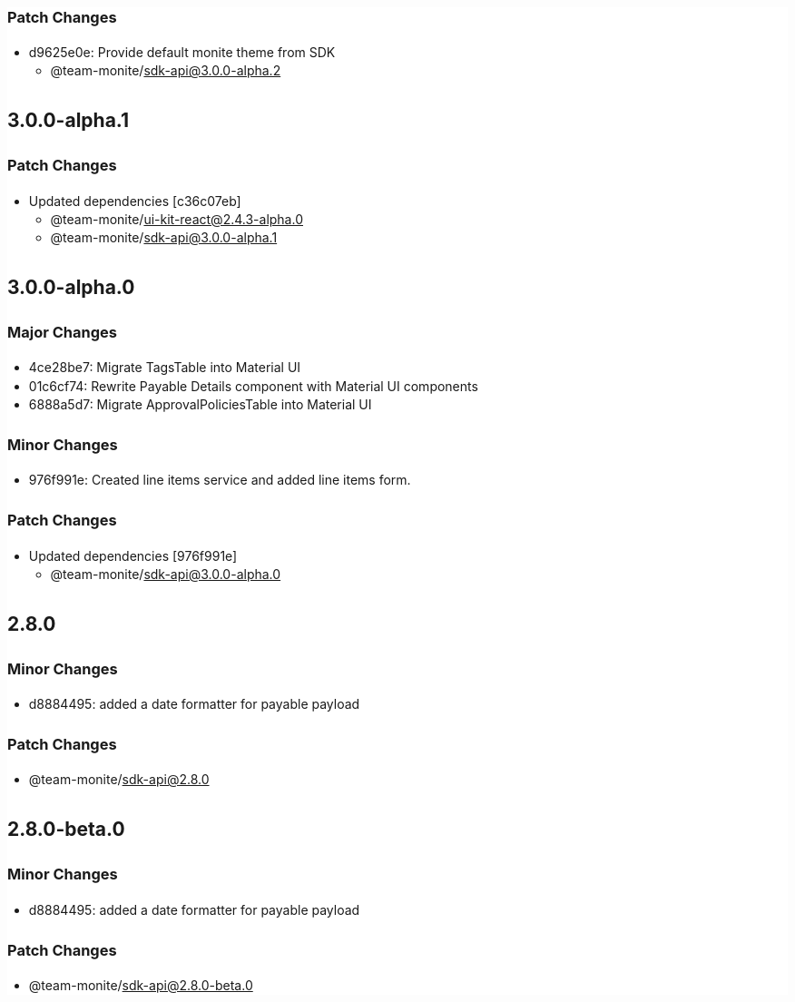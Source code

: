 ### Patch Changes

- d9625e0e: Provide default monite theme from SDK
  - @team-monite/sdk-api@3.0.0-alpha.2

## 3.0.0-alpha.1

### Patch Changes

- Updated dependencies [c36c07eb]
  - @team-monite/ui-kit-react@2.4.3-alpha.0
  - @team-monite/sdk-api@3.0.0-alpha.1

## 3.0.0-alpha.0

### Major Changes

- 4ce28be7: Migrate TagsTable into Material UI
- 01c6cf74: Rewrite Payable Details component with Material UI components
- 6888a5d7: Migrate ApprovalPoliciesTable into Material UI

### Minor Changes

- 976f991e: Created line items service and added line items form.

### Patch Changes

- Updated dependencies [976f991e]
  - @team-monite/sdk-api@3.0.0-alpha.0

## 2.8.0

### Minor Changes

- d8884495: added a date formatter for payable payload

### Patch Changes

- @team-monite/sdk-api@2.8.0

## 2.8.0-beta.0

### Minor Changes

- d8884495: added a date formatter for payable payload

### Patch Changes

- @team-monite/sdk-api@2.8.0-beta.0
